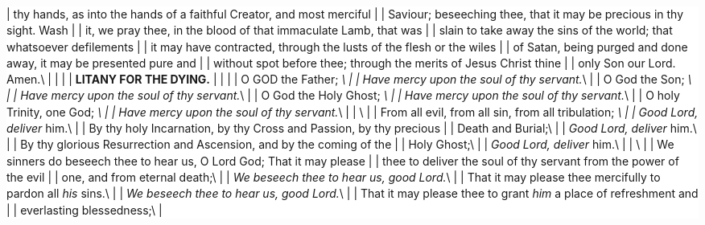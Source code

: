 | thy hands, as into the hands of a faithful Creator, and most merciful |
| Saviour; beseeching thee, that it may be precious in thy sight. Wash  |
| it, we pray thee, in the blood of that immaculate Lamb, that was      |
| slain to take away the sins of the world; that whatsoever defilements |
| it may have contracted, through the lusts of the flesh or the wiles   |
| of Satan, being purged and done away, it may be presented pure and    |
| without spot before thee; through the merits of Jesus Christ thine    |
| only Son our Lord. Amen.\                                             |
|                                                                       |
| **LITANY FOR THE DYING.**                                             |
|                                                                       |
| O GOD the Father; *\                                                  |
| Have mercy upon the soul of thy servant.*\                            |
| O God the Son; *\                                                     |
| Have mercy upon the soul of thy servant.*\                            |
| O God the Holy Ghost; *\                                              |
| Have mercy upon the soul of thy servant.*\                            |
| O holy Trinity, one God; *\                                           |
| Have mercy upon the soul of thy servant.*\                            |
| \                                                                     |
| From all evil, from all sin, from all tribulation; *\                 |
| Good Lord, deliver* him.\                                             |
| By thy holy Incarnation, by thy Cross and Passion, by thy precious    |
| Death and Burial;\                                                    |
| *Good Lord, deliver* him.\                                            |
| By thy glorious Resurrection and Ascension, and by the coming of the  |
| Holy Ghost;\                                                          |
| *Good Lord, deliver* him.\                                            |
| \                                                                     |
| We sinners do beseech thee to hear us, O Lord God; That it may please |
| thee to deliver the soul of thy servant from the power of the evil    |
| one, and from eternal death;\                                         |
| *We beseech thee to hear us, good Lord.*\                             |
| That it may please thee mercifully to pardon all *his* sins.\         |
| *We beseech thee to hear us, good Lord.*\                             |
| That it may please thee to grant *him* a place of refreshment and     |
| everlasting blessedness;\                                             |